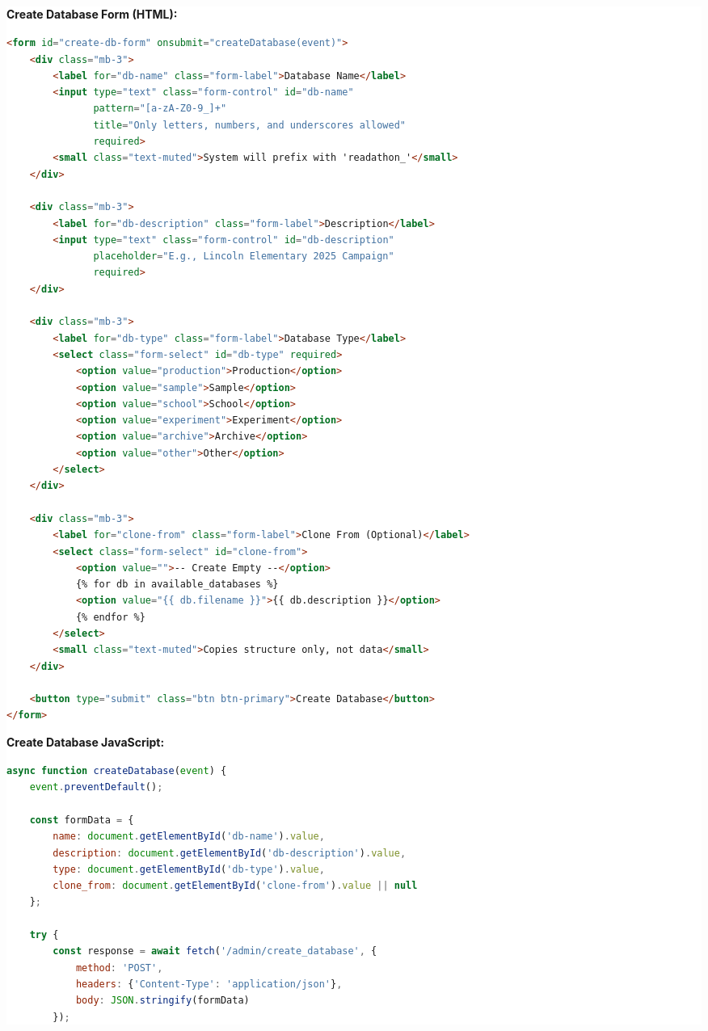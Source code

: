 **Create Database Form (HTML):**
```html
<form id="create-db-form" onsubmit="createDatabase(event)">
    <div class="mb-3">
        <label for="db-name" class="form-label">Database Name</label>
        <input type="text" class="form-control" id="db-name"
               pattern="[a-zA-Z0-9_]+"
               title="Only letters, numbers, and underscores allowed"
               required>
        <small class="text-muted">System will prefix with 'readathon_'</small>
    </div>

    <div class="mb-3">
        <label for="db-description" class="form-label">Description</label>
        <input type="text" class="form-control" id="db-description"
               placeholder="E.g., Lincoln Elementary 2025 Campaign"
               required>
    </div>

    <div class="mb-3">
        <label for="db-type" class="form-label">Database Type</label>
        <select class="form-select" id="db-type" required>
            <option value="production">Production</option>
            <option value="sample">Sample</option>
            <option value="school">School</option>
            <option value="experiment">Experiment</option>
            <option value="archive">Archive</option>
            <option value="other">Other</option>
        </select>
    </div>

    <div class="mb-3">
        <label for="clone-from" class="form-label">Clone From (Optional)</label>
        <select class="form-select" id="clone-from">
            <option value="">-- Create Empty --</option>
            {% for db in available_databases %}
            <option value="{{ db.filename }}">{{ db.description }}</option>
            {% endfor %}
        </select>
        <small class="text-muted">Copies structure only, not data</small>
    </div>

    <button type="submit" class="btn btn-primary">Create Database</button>
</form>
```

**Create Database JavaScript:**
```javascript
async function createDatabase(event) {
    event.preventDefault();

    const formData = {
        name: document.getElementById('db-name').value,
        description: document.getElementById('db-description').value,
        type: document.getElementById('db-type').value,
        clone_from: document.getElementById('clone-from').value || null
    };

    try {
        const response = await fetch('/admin/create_database', {
            method: 'POST',
            headers: {'Content-Type': 'application/json'},
            body: JSON.stringify(formData)
        });

```